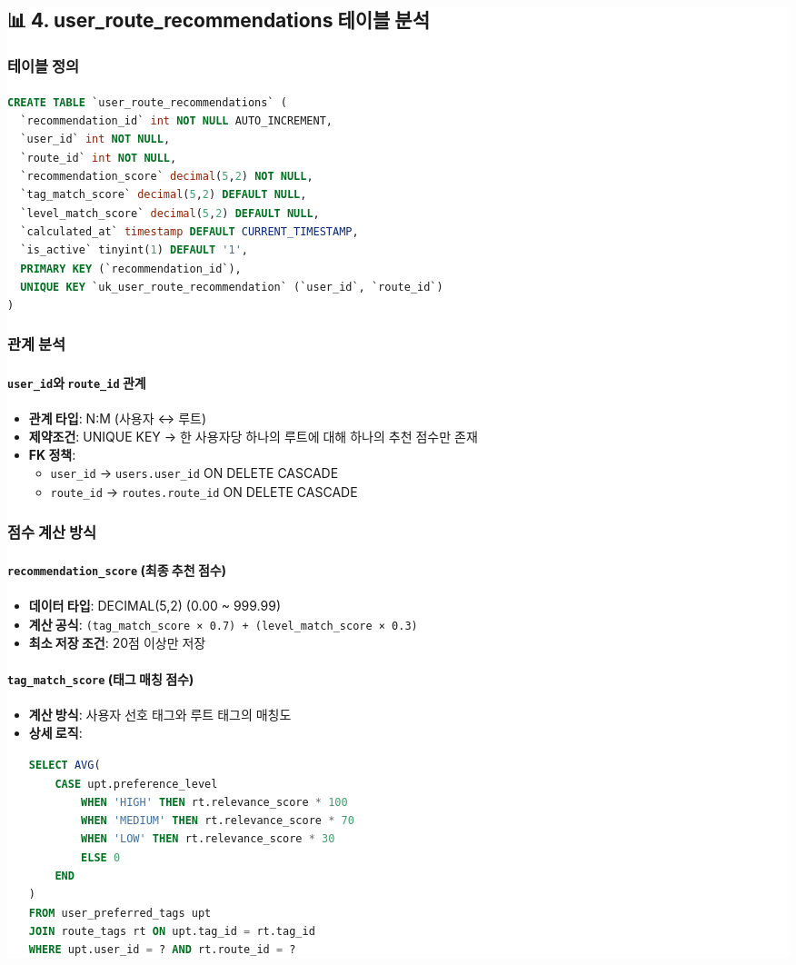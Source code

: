 ## 📊 4. user_route_recommendations 테이블 분석

### 테이블 정의
```sql
CREATE TABLE `user_route_recommendations` (
  `recommendation_id` int NOT NULL AUTO_INCREMENT,
  `user_id` int NOT NULL,
  `route_id` int NOT NULL,
  `recommendation_score` decimal(5,2) NOT NULL,
  `tag_match_score` decimal(5,2) DEFAULT NULL,
  `level_match_score` decimal(5,2) DEFAULT NULL,
  `calculated_at` timestamp DEFAULT CURRENT_TIMESTAMP,
  `is_active` tinyint(1) DEFAULT '1',
  PRIMARY KEY (`recommendation_id`),
  UNIQUE KEY `uk_user_route_recommendation` (`user_id`, `route_id`)
)
```

### 관계 분석

#### `user_id`와 `route_id` 관계
- **관계 타입**: N:M (사용자 ↔ 루트)
- **제약조건**: UNIQUE KEY → 한 사용자당 하나의 루트에 대해 하나의 추천 점수만 존재
- **FK 정책**: 
  - `user_id` → `users.user_id` ON DELETE CASCADE
  - `route_id` → `routes.route_id` ON DELETE CASCADE

### 점수 계산 방식

#### `recommendation_score` (최종 추천 점수)
- **데이터 타입**: DECIMAL(5,2) (0.00 ~ 999.99)
- **계산 공식**: `(tag_match_score × 0.7) + (level_match_score × 0.3)`
- **최소 저장 조건**: 20점 이상만 저장

#### `tag_match_score` (태그 매칭 점수)
- **계산 방식**: 사용자 선호 태그와 루트 태그의 매칭도
- **상세 로직**:
  ```sql
  SELECT AVG(
      CASE upt.preference_level
          WHEN 'HIGH' THEN rt.relevance_score * 100
          WHEN 'MEDIUM' THEN rt.relevance_score * 70
          WHEN 'LOW' THEN rt.relevance_score * 30
          ELSE 0
      END
  )
  FROM user_preferred_tags upt
  JOIN route_tags rt ON upt.tag_id = rt.tag_id
  WHERE upt.user_id = ? AND rt.route_id = ?
  ```
